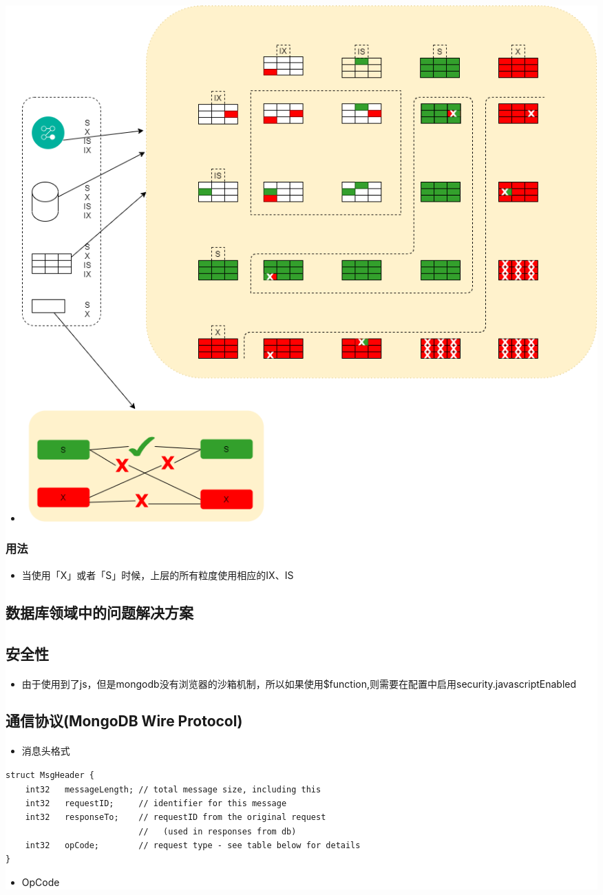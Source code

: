 * ![多粒度锁](./assets/mongodb/intent-lock.png)
### 用法
* 当使用「X」或者「S」时候，上层的所有粒度使用相应的IX、IS


## 数据库领域中的问题解决方案

## 安全性
* 由于使用到了js，但是mongodb没有浏览器的沙箱机制，所以如果使用$function,则需要在配置中启用security.javascriptEnabled

## 通信协议(MongoDB Wire Protocol)
* 消息头格式
```
struct MsgHeader {
    int32   messageLength; // total message size, including this
    int32   requestID;     // identifier for this message
    int32   responseTo;    // requestID from the original request
                           //   (used in responses from db)
    int32   opCode;        // request type - see table below for details
}
```
* OpCode<br/>
